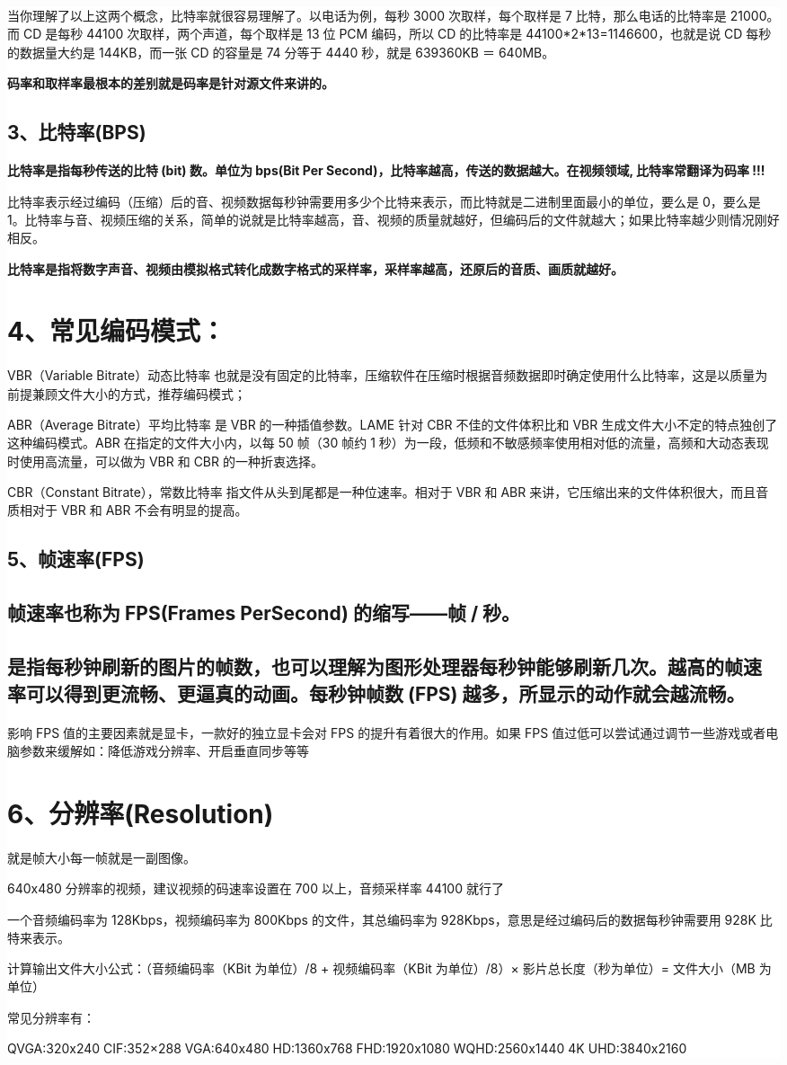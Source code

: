 当你理解了以上这两个概念，比特率就很容易理解了。以电话为例，每秒 3000 次取样，每个取样是 7 比特，那么电话的比特率是 21000。 而 CD 是每秒 44100 次取样，两个声道，每个取样是 13 位 PCM 编码，所以 CD 的比特率是 44100\*2\*13=1146600，也就是说 CD 每秒的数据量大约是 144KB，而一张 CD 的容量是 74 分等于 4440 秒，就是 639360KB ＝ 640MB。

**码率和取样率最根本的差别就是码率是针对源文件来讲的。**

## 3、比特率(BPS)

**比特率是指每秒传送的比特 (bit) 数。单位为 bps(Bit Per Second)，比特率越高，传送的数据越大。在视频领域, 比特率常翻译为码率 !!!**

比特率表示经过编码（压缩）后的音、视频数据每秒钟需要用多少个比特来表示，而比特就是二进制里面最小的单位，要么是 0，要么是 1。比特率与音、视频压缩的关系，简单的说就是比特率越高，音、视频的质量就越好，但编码后的文件就越大；如果比特率越少则情况刚好相反。

**比特率是指将数字声音、视频由模拟格式转化成数字格式的采样率，采样率越高，还原后的音质、画质就越好。**

# 4、常见编码模式：

VBR（Variable Bitrate）动态比特率 也就是没有固定的比特率，压缩软件在压缩时根据音频数据即时确定使用什么比特率，这是以质量为前提兼顾文件大小的方式，推荐编码模式；

ABR（Average Bitrate）平均比特率 是 VBR 的一种插值参数。LAME 针对 CBR 不佳的文件体积比和 VBR 生成文件大小不定的特点独创了这种编码模式。ABR 在指定的文件大小内，以每 50 帧（30 帧约 1 秒）为一段，低频和不敏感频率使用相对低的流量，高频和大动态表现时使用高流量，可以做为 VBR 和 CBR 的一种折衷选择。

CBR（Constant Bitrate），常数比特率 指文件从头到尾都是一种位速率。相对于 VBR 和 ABR 来讲，它压缩出来的文件体积很大，而且音质相对于 VBR 和 ABR 不会有明显的提高。

## 5、帧速率(FPS)

## 帧速率也称为 FPS(Frames PerSecond) 的缩写——帧 / 秒。

## 是指每秒钟刷新的图片的帧数，也可以理解为图形处理器每秒钟能够刷新几次。越高的帧速率可以得到更流畅、更逼真的动画。每秒钟帧数 (FPS) 越多，所显示的动作就会越流畅。

影响 FPS 值的主要因素就是显卡，一款好的独立显卡会对 FPS 的提升有着很大的作用。如果 FPS 值过低可以尝试通过调节一些游戏或者电脑参数来缓解如：降低游戏分辨率、开启垂直同步等等

# 6、分辨率(Resolution)

就是帧大小每一帧就是一副图像。

640x480 分辨率的视频，建议视频的码速率设置在 700 以上，音频采样率 44100 就行了

一个音频编码率为 128Kbps，视频编码率为 800Kbps 的文件，其总编码率为 928Kbps，意思是经过编码后的数据每秒钟需要用 928K 比特来表示。

计算输出文件大小公式：（音频编码率（KBit 为单位）/8 + 视频编码率（KBit 为单位）/8）× 影片总长度（秒为单位）= 文件大小（MB 为单位）

常见分辨率有：

QVGA:320x240
CIF:352×288
VGA:640x480
HD:1360x768
FHD:1920x1080
WQHD:2560x1440
4K UHD:3840x2160
